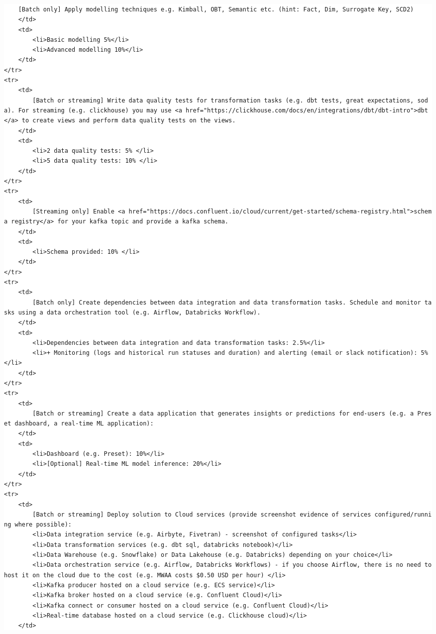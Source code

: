         [Batch only] Apply modelling techniques e.g. Kimball, OBT, Semantic etc. (hint: Fact, Dim, Surrogate Key, SCD2)
        </td>
        <td>
            <li>Basic modelling 5%</li>
            <li>Advanced modelling 10%</li>
        </td>
    </tr>
    <tr>    
        <td>
            [Batch or streaming] Write data quality tests for transformation tasks (e.g. dbt tests, great expectations, soda). For streaming (e.g. clickhouse) you may use <a href="https://clickhouse.com/docs/en/integrations/dbt/dbt-intro">dbt</a> to create views and perform data quality tests on the views. 
        </td>
        <td>
            <li>2 data quality tests: 5% </li>
            <li>5 data quality tests: 10% </li>
        </td>
    </tr>
    <tr>    
        <td>
            [Streaming only] Enable <a href="https://docs.confluent.io/cloud/current/get-started/schema-registry.html">schema registry</a> for your kafka topic and provide a kafka schema.  
        </td>
        <td>
            <li>Schema provided: 10% </li>
        </td>
    </tr>
    <tr>    
        <td>
            [Batch only] Create dependencies between data integration and data transformation tasks. Schedule and monitor tasks using a data orchestration tool (e.g. Airflow, Databricks Workflow). 
        </td>
        <td>
            <li>Dependencies between data integration and data transformation tasks: 2.5%</li>
            <li>+ Monitoring (logs and historical run statuses and duration) and alerting (email or slack notification): 5%</li>
        </td>
    </tr>
    <tr>    
        <td>
            [Batch or streaming] Create a data application that generates insights or predictions for end-users (e.g. a Preset dashboard, a real-time ML application): 
        </td>
        <td>
            <li>Dashboard (e.g. Preset): 10%</li>
            <li>[Optional] Real-time ML model inference: 20%</li>
        </td>
    </tr>
    <tr>    
        <td>
            [Batch or streaming] Deploy solution to Cloud services (provide screenshot evidence of services configured/running where possible): 
            <li>Data integration service (e.g. Airbyte, Fivetran) - screenshot of configured tasks</li>
            <li>Data transformation services (e.g. dbt sql, databricks notebook)</li>
            <li>Data Warehouse (e.g. Snowflake) or Data Lakehouse (e.g. Databricks) depending on your choice</li>
            <li>Data orchestration service (e.g. Airflow, Databricks Workflows) - if you choose Airflow, there is no need to host it on the cloud due to the cost (e.g. MWAA costs $0.50 USD per hour) </li>
            <li>Kafka producer hosted on a cloud service (e.g. ECS service)</li>
            <li>Kafka broker hosted on a cloud service (e.g. Confluent Cloud)</li>
            <li>Kafka connect or consumer hosted on a cloud service (e.g. Confluent Cloud)</li>
            <li>Real-time database hosted on a cloud service (e.g. Clickhouse cloud)</li>
        </td>